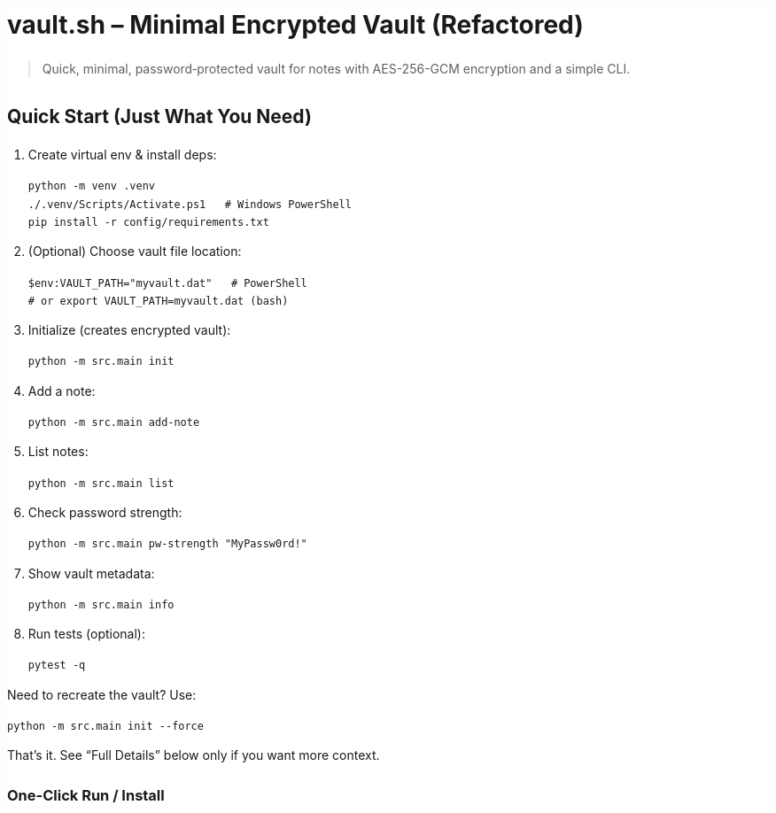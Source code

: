 # vault.sh – Minimal Encrypted Vault (Refactored)

> Quick, minimal, password‑protected vault for notes with AES-256-GCM encryption and a simple CLI.

## Quick Start (Just What You Need)

1. Create virtual env & install deps:
	```
	python -m venv .venv
	./.venv/Scripts/Activate.ps1   # Windows PowerShell
	pip install -r config/requirements.txt
	```
2. (Optional) Choose vault file location:
	```
	$env:VAULT_PATH="myvault.dat"   # PowerShell
	# or export VAULT_PATH=myvault.dat (bash)
	```
3. Initialize (creates encrypted vault):
	```
	python -m src.main init
	```
4. Add a note:
	```
	python -m src.main add-note
	```
5. List notes:
	```
	python -m src.main list
	```
6. Check password strength:
	```
	python -m src.main pw-strength "MyPassw0rd!"
	```
7. Show vault metadata:
	```
	python -m src.main info
	```
8. Run tests (optional):
	```
	pytest -q
	```

Need to recreate the vault? Use:
```
python -m src.main init --force
```

That’s it. See “Full Details” below only if you want more context.

### One-Click Run / Install
